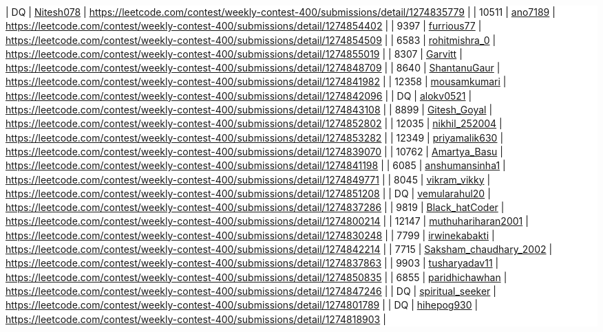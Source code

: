 | DQ | [Nitesh078](https://leetcode.com/u/Nitesh078) | https://leetcode.com/contest/weekly-contest-400/submissions/detail/1274835779 |
| 10511 | [ano7189](https://leetcode.com/u/ano7189) | https://leetcode.com/contest/weekly-contest-400/submissions/detail/1274854402 |
| 9397 | [furrious77](https://leetcode.com/u/furrious77) | https://leetcode.com/contest/weekly-contest-400/submissions/detail/1274854509 |
| 6583 | [rohitmishra_0](https://leetcode.com/u/rohitmishra_0) | https://leetcode.com/contest/weekly-contest-400/submissions/detail/1274855019 |
| 8307 | [Garvitt](https://leetcode.com/u/Garvitt) | https://leetcode.com/contest/weekly-contest-400/submissions/detail/1274848709 |
| 8640 | [ShantanuGaur](https://leetcode.com/u/ShantanuGaur) | https://leetcode.com/contest/weekly-contest-400/submissions/detail/1274841982 |
| 12358 | [mousamkumari](https://leetcode.com/u/mousamkumari) | https://leetcode.com/contest/weekly-contest-400/submissions/detail/1274842096 |
| DQ | [alokv0521](https://leetcode.com/u/alokv0521) | https://leetcode.com/contest/weekly-contest-400/submissions/detail/1274843108 |
| 8899 | [Gitesh_Goyal](https://leetcode.com/u/Gitesh_Goyal) | https://leetcode.com/contest/weekly-contest-400/submissions/detail/1274852802 |
| 12035 | [nikhil_252004](https://leetcode.com/u/nikhil_252004) | https://leetcode.com/contest/weekly-contest-400/submissions/detail/1274853282 |
| 12349 | [priyamalik630](https://leetcode.com/u/priyamalik630) | https://leetcode.com/contest/weekly-contest-400/submissions/detail/1274839070 |
| 10762 | [Amartya_Basu](https://leetcode.com/u/Amartya_Basu) | https://leetcode.com/contest/weekly-contest-400/submissions/detail/1274841198 |
| 6085 | [anshumansinha1](https://leetcode.com/u/anshumansinha1) | https://leetcode.com/contest/weekly-contest-400/submissions/detail/1274849771 |
| 8045 | [vikram_vikky](https://leetcode.com/u/vikram_vikky) | https://leetcode.com/contest/weekly-contest-400/submissions/detail/1274851208 |
| DQ | [vemularahul20](https://leetcode.com/u/vemularahul20) | https://leetcode.com/contest/weekly-contest-400/submissions/detail/1274837286 |
| 9819 | [Black_hatCoder](https://leetcode.com/u/Black_hatCoder) | https://leetcode.com/contest/weekly-contest-400/submissions/detail/1274800214 |
| 12147 | [muthuhariharan2001](https://leetcode.com/u/muthuhariharan2001) | https://leetcode.com/contest/weekly-contest-400/submissions/detail/1274830248 |
| 7799 | [irwinekabakti](https://leetcode.com/u/irwinekabakti) | https://leetcode.com/contest/weekly-contest-400/submissions/detail/1274842214 |
| 7715 | [Saksham_chaudhary_2002](https://leetcode.com/u/Saksham_chaudhary_2002) | https://leetcode.com/contest/weekly-contest-400/submissions/detail/1274837863 |
| 9903 | [tusharyadav11](https://leetcode.com/u/tusharyadav11) | https://leetcode.com/contest/weekly-contest-400/submissions/detail/1274850835 |
| 6855 | [paridhichawhan](https://leetcode.com/u/paridhichawhan) | https://leetcode.com/contest/weekly-contest-400/submissions/detail/1274847246 |
| DQ | [spiritual_seeker](https://leetcode.com/u/spiritual_seeker) | https://leetcode.com/contest/weekly-contest-400/submissions/detail/1274801789 |
| DQ | [hihepog930](https://leetcode.com/u/hihepog930) | https://leetcode.com/contest/weekly-contest-400/submissions/detail/1274818903 |
